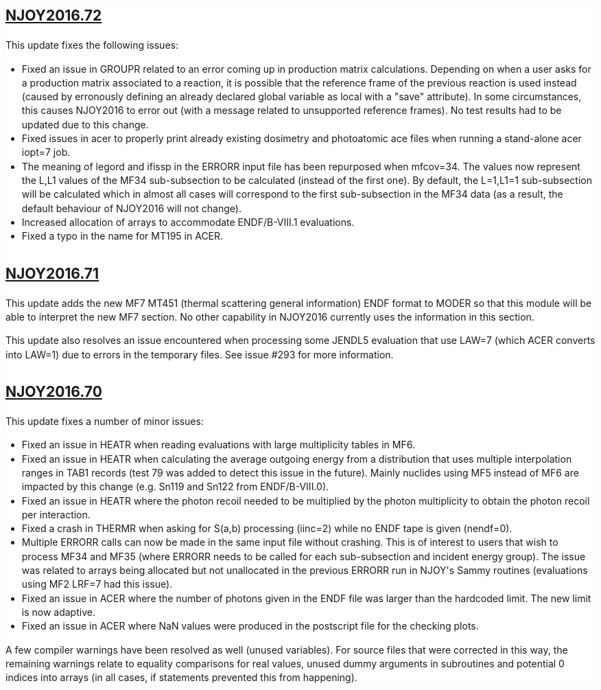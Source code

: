 ## [NJOY2016.72](https://github.com/njoy/NJOY2016/pull/308)
This update fixes the following issues:
  - Fixed an issue in GROUPR related to an error coming up in production matrix calculations. Depending on when a user asks for a production matrix associated to a reaction, it is possible that the reference frame of the previous reaction is used instead (caused by erronously defining an already declared global variable as local with a "save" attribute). In some circumstances, this causes NJOY2016 to error out (with a message related to unsupported reference frames). No test results had to be updated due to this change.
  - Fixed issues in acer to properly print already existing dosimetry and photoatomic ace files when running a stand-alone acer iopt=7 job.
  - The meaning of legord and ifissp in the ERRORR input file has been repurposed when mfcov=34. The values now represent the L,L1 values of the MF34 sub-subsection to be calculated (instead of the first one). By default, the L=1,L1=1 sub-subsection will be calculated which in almost all cases will correspond to the first sub-subsection in the MF34 data (as a result, the default behaviour of NJOY2016 will not change).
  - Increased allocation of arrays to accommodate ENDF/B-VIII.1 evaluations.
  - Fixed a typo in the name for MT195 in ACER.

## [NJOY2016.71](https://github.com/njoy/NJOY2016/pull/301)
This update adds the new MF7 MT451 (thermal scattering general information) ENDF format to MODER so that this module will be able to interpret the new MF7 section. No other capability in NJOY2016 currently uses the information in this section.

This update also resolves an issue encountered when processing some JENDL5 evaluation that use LAW=7 (which ACER converts into LAW=1) due to errors in the temporary files. See issue #293 for more information.

## [NJOY2016.70](https://github.com/njoy/NJOY2016/pull/295)
This update fixes a number of minor issues:
  - Fixed an issue in HEATR when reading evaluations with large multiplicity tables in MF6.
  - Fixed an issue in HEATR when calculating the average outgoing energy from a distribution that uses multiple interpolation ranges in TAB1 records (test 79 was added to detect this issue in the future). Mainly nuclides using MF5 instead of MF6 are impacted by this change (e.g. Sn119 and Sn122 from ENDF/B-VIII.0).
  - Fixed an issue in HEATR where the photon recoil needed to be multiplied by the photon multiplicity to obtain the photon recoil per interaction.
  - Fixed a crash in THERMR when asking for S(a,b) processing (iinc=2) while no ENDF tape is given (nendf=0).
  - Multiple ERRORR calls can now be made in the same input file without crashing. This is of interest to users that wish to process MF34 and MF35 (where ERRORR needs to be called for each sub-subsection and incident energy group). The issue was related to arrays being allocated but not unallocated in the previous ERRORR run in NJOY's Sammy routines (evaluations using MF2 LRF=7 had this issue).
  - Fixed an issue in ACER where the number of photons given in the ENDF file was larger than the hardcoded limit. The new limit is now adaptive.
  - Fixed an issue in ACER where NaN values were produced in the postscript file for the checking plots.

A few compiler warnings have been resolved as well (unused variables). For source files that were corrected in this way, the remaining warnings relate to equality comparisons for real values, unused dummy arguments in subroutines and potential 0 indices into arrays (in all cases, if statements prevented this from happening).
